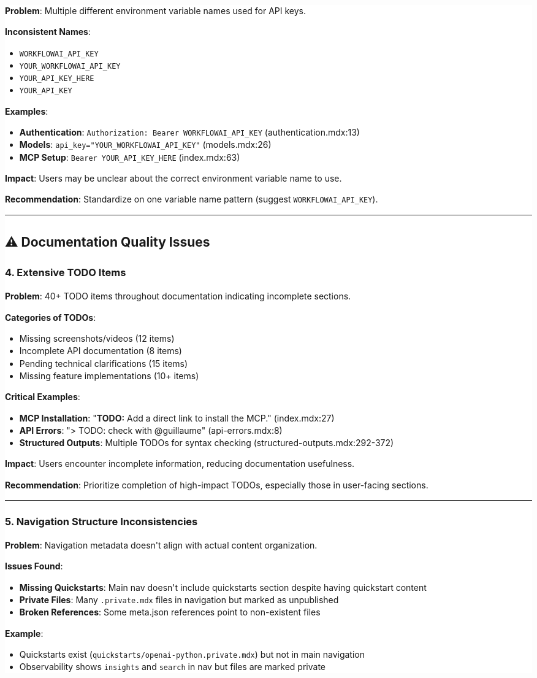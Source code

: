 **Problem**: Multiple different environment variable names used for API keys.

**Inconsistent Names**:
- `WORKFLOWAI_API_KEY`
- `YOUR_WORKFLOWAI_API_KEY`
- `YOUR_API_KEY_HERE`
- `YOUR_API_KEY`

**Examples**:
- **Authentication**: `Authorization: Bearer WORKFLOWAI_API_KEY` (authentication.mdx:13)
- **Models**: `api_key="YOUR_WORKFLOWAI_API_KEY"` (models.mdx:26)
- **MCP Setup**: `Bearer YOUR_API_KEY_HERE` (index.mdx:63)

**Impact**: Users may be unclear about the correct environment variable name to use.

**Recommendation**: Standardize on one variable name pattern (suggest `WORKFLOWAI_API_KEY`).

---

## ⚠️ Documentation Quality Issues

### 4. Extensive TODO Items

**Problem**: 40+ TODO items throughout documentation indicating incomplete sections.

**Categories of TODOs**:
- Missing screenshots/videos (12 items)
- Incomplete API documentation (8 items)
- Pending technical clarifications (15 items)
- Missing feature implementations (10+ items)

**Critical Examples**:
- **MCP Installation**: "**TODO:** Add a direct link to install the MCP." (index.mdx:27)
- **API Errors**: "> TODO: check with @guillaume" (api-errors.mdx:8)
- **Structured Outputs**: Multiple TODOs for syntax checking (structured-outputs.mdx:292-372)

**Impact**: Users encounter incomplete information, reducing documentation usefulness.

**Recommendation**: Prioritize completion of high-impact TODOs, especially those in user-facing sections.

---

### 5. Navigation Structure Inconsistencies

**Problem**: Navigation metadata doesn't align with actual content organization.

**Issues Found**:
- **Missing Quickstarts**: Main nav doesn't include quickstarts section despite having quickstart content
- **Private Files**: Many `.private.mdx` files in navigation but marked as unpublished
- **Broken References**: Some meta.json references point to non-existent files

**Example**: 
- Quickstarts exist (`quickstarts/openai-python.private.mdx`) but not in main navigation
- Observability shows `insights` and `search` in nav but files are marked private
